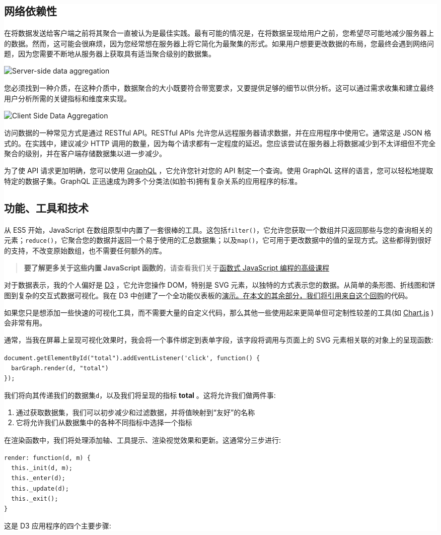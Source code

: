 ## 网络依赖性

在将数据发送给客户端之前将其聚合一直被认为是最佳实践。最有可能的情况是，在将数据呈现给用户之前，您希望尽可能地减少服务器上的数据。然而，这可能会很麻烦，因为您经常想在服务器上将它简化为最聚集的形式。如果用户想要更改数据的布局，您最终会遇到网络问题，因为您需要不断地从服务器上获取具有适当聚合级别的数据集。

![Server-side data aggregation](../Images/2b15bd62c07a552ef8400a312639ccdb.png)

您必须找到一种介质，在这种介质中，数据聚合的大小既要符合带宽要求，又要提供足够的细节以供分析。这可以通过需求收集和建立最终用户分析所需的关键指标和维度来实现。

![Client Side Data Aggregation](../Images/99bba3aba0d93dd48c6a234d4f6d50c1.png)

访问数据的一种常见方式是通过 RESTful API。RESTful APIs 允许您从远程服务器请求数据，并在应用程序中使用它。通常这是 JSON 格式的。在实践中，建议减少 HTTP 调用的数量，因为每个请求都有一定程度的延迟。您应该尝试在服务器上将数据减少到不太详细但不完全聚合的级别，并在客户端存储数据集以进一步减少。

为了使 API 请求更加明确，您可以使用 [GraphQL](https://www.sitepoint.com/rest-2-0-graphql/) ，它允许您针对您的 API 制定一个查询。使用 GraphQL 这样的语言，您可以轻松地提取特定的数据子集。GraphQL 正迅速成为跨多个分类法(如脸书)拥有复杂关系的应用程序的标准。

## 功能、工具和技术

从 ES5 开始，JavaScript 在数组原型中内置了一套很棒的工具。这包括`filter()`，它允许您获取一个数组并只返回那些与您的查询相关的元素；`reduce()`，它聚合您的数据并返回一个易于使用的汇总数据集；以及`map()`，它可用于更改数据中的值的呈现方式。这些都得到很好的支持，不改变原始数组，也不需要任何额外的库。

> **要了解更多关于这些内置 JavaScript 函数的**，请查看我们关于[函数式 JavaScript 编程的高级课程](https://www.sitepoint.com/premium/courses/functional-javascript-programming-2922)

对于数据表示，我的个人偏好是 [D3](https://d3js.org/) ，它允许您操作 DOM，特别是 SVG 元素，以独特的方式表示您的数据。从简单的条形图、折线图和饼图到复杂的交互式数据可视化。我在 D3 中创建了一个全功能仪表板的[演示。在本文的其余部分，我们将引用来自](https://sitepoint-editors.github.io/dataviz/)[这个回购](https://github.com/sitepoint-editors/dataviz)的代码。

如果您只是想添加一些快速的可视化工具，而不需要大量的自定义代码，那么其他一些使用起来更简单但可定制性较差的工具(如 [Chart.js](http://www.chartjs.org/) )会非常有用。

通常，当我在屏幕上呈现可视化效果时，我会将一个事件绑定到表单字段，该字段将调用与页面上的 SVG 元素相关联的对象上的呈现函数:

```
document.getElementById("total").addEventListener('click', function() {
  barGraph.render(d, "total")
}); 
```

我们将向其传递我们的数据集`d`，以及我们将呈现的指标 **total** 。这将允许我们做两件事:

1.  通过获取数据集，我们可以初步减少和过滤数据，并将值映射到“友好”的名称
2.  它将允许我们从数据集中的各种不同指标中选择一个指标

在渲染函数中，我们将处理添加轴、工具提示、渲染视觉效果和更新。这通常分三步进行:

```
render: function(d, m) {
  this._init(d, m);
  this._enter(d);
  this._update(d);
  this._exit();
} 
```

这是 D3 应用程序的四个主要步骤:
